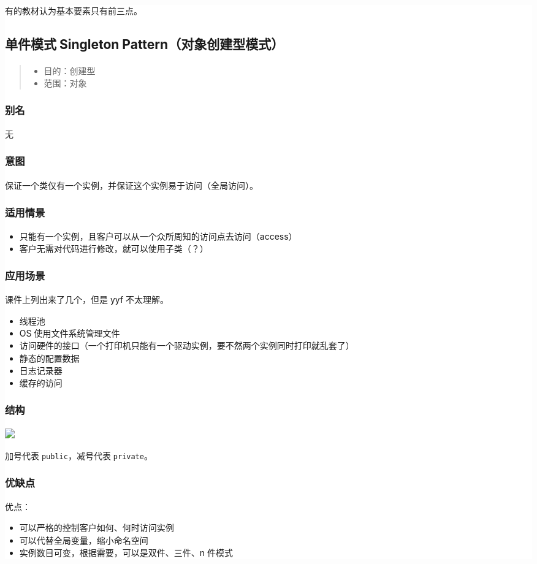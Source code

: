有的教材认为基本要素只有前三点。


单件模式 Singleton Pattern（对象创建型模式）
-------------------------------



> * 目的：创建型
> * 范围：对象


### 别名


无


### 意图


保证一个类仅有一个实例，并保证这个实例易于访问（全局访问）。


### 适用情景


* 只能有一个实例，且客户可以从一个众所周知的访问点去访问（access）
* 客户无需对代码进行修改，就可以使用子类（？）


### 应用场景


课件上列出来了几个，但是 yyf 不太理解。


* 线程池
* OS 使用文件系统管理文件
* 访问硬件的接口（一个打印机只能有一个驱动实例，要不然两个实例同时打印就乱套了）
* 静态的配置数据
* 日志记录器
* 缓存的访问


### 结构


![](https://s2.loli.net/2023/04/23/i3sF7BqxSbWgka5.png)


加号代表 `public`，减号代表 `private`。


### 优缺点


优点：


* 可以严格的控制客户如何、何时访问实例
* 可以代替全局变量，缩小命名空间
* 实例数目可变，根据需要，可以是双件、三件、n 件模式
